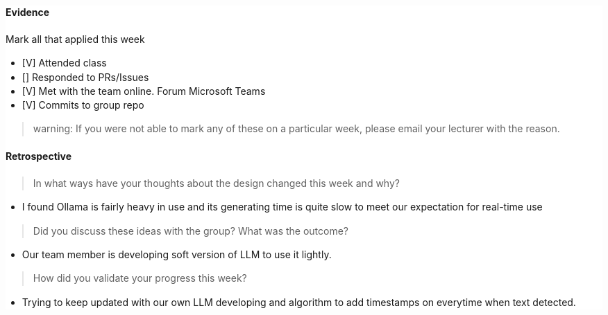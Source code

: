 #### Evidence
Mark all that applied this week
- [V] Attended class
- [] Responded to PRs/Issues
- [V] Met with the team online. Forum Microsoft Teams
- [V] Commits to group repo

> warning: If you were not able to mark any of these on a particular week, please email your lecturer with the reason.

#### Retrospective

> In what ways have your thoughts about the design changed this week and why?
- I found Ollama is fairly heavy in use and its generating time is quite slow to meet our expectation for real-time use   
> Did you discuss these ideas with the group? What was the outcome?
- Our team member is developing soft version of LLM to use it lightly.     
> How did you validate your progress this week?
- Trying to keep updated with our own LLM developing and algorithm to add timestamps on everytime when text detected.





